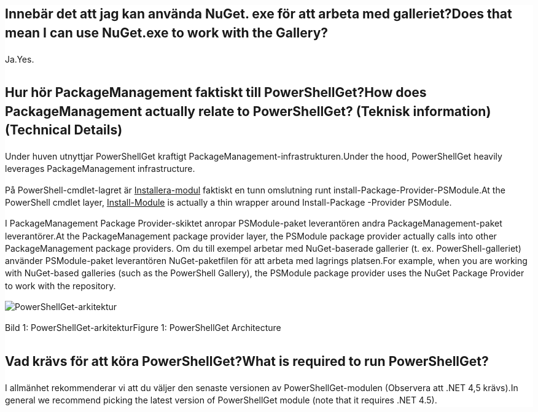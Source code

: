 ## <a name="does-that-mean-i-can-use-nugetexe-to-work-with-the-gallery"></a><span data-ttu-id="d4c25-228">Innebär det att jag kan använda NuGet. exe för att arbeta med galleriet?</span><span class="sxs-lookup"><span data-stu-id="d4c25-228">Does that mean I can use NuGet.exe to work with the Gallery?</span></span>

<span data-ttu-id="d4c25-229">Ja.</span><span class="sxs-lookup"><span data-stu-id="d4c25-229">Yes.</span></span>

## <a name="how-does-packagemanagement-actually-relate-to-powershellget-technical-details"></a><span data-ttu-id="d4c25-230">Hur hör PackageManagement faktiskt till PowerShellGet?</span><span class="sxs-lookup"><span data-stu-id="d4c25-230">How does PackageManagement actually relate to PowerShellGet?</span></span> <span data-ttu-id="d4c25-231">(Teknisk information)</span><span class="sxs-lookup"><span data-stu-id="d4c25-231">(Technical Details)</span></span>

<span data-ttu-id="d4c25-232">Under huven utnyttjar PowerShellGet kraftigt PackageManagement-infrastrukturen.</span><span class="sxs-lookup"><span data-stu-id="d4c25-232">Under the hood, PowerShellGet heavily leverages PackageManagement infrastructure.</span></span>

<span data-ttu-id="d4c25-233">På PowerShell-cmdlet-lagret är [Installera-modul][] faktiskt en tunn omslutning runt install-Package-Provider-PSModule.</span><span class="sxs-lookup"><span data-stu-id="d4c25-233">At the PowerShell cmdlet layer, [Install-Module][] is actually a thin wrapper around Install-Package -Provider PSModule.</span></span>

<span data-ttu-id="d4c25-234">I PackageManagement Package Provider-skiktet anropar PSModule-paket leverantören andra PackageManagement-paket leverantörer.</span><span class="sxs-lookup"><span data-stu-id="d4c25-234">At the PackageManagement package provider layer, the PSModule package provider actually calls into other PackageManagement package providers.</span></span> <span data-ttu-id="d4c25-235">Om du till exempel arbetar med NuGet-baserade gallerier (t. ex. PowerShell-galleriet) använder PSModule-paket leverantören NuGet-paketfilen för att arbeta med lagrings platsen.</span><span class="sxs-lookup"><span data-stu-id="d4c25-235">For example, when you are working with NuGet-based galleries (such as the PowerShell Gallery), the PSModule package provider uses the NuGet Package Provider to work with the repository.</span></span>

![PowerShellGet-arkitektur](Images/powershellgetArchitecture.png)

<span data-ttu-id="d4c25-237">Bild 1: PowerShellGet-arkitektur</span><span class="sxs-lookup"><span data-stu-id="d4c25-237">Figure 1: PowerShellGet Architecture</span></span>

## <a name="what-is-required-to-run-powershellget"></a><span data-ttu-id="d4c25-238">Vad krävs för att köra PowerShellGet?</span><span class="sxs-lookup"><span data-stu-id="d4c25-238">What is required to run PowerShellGet?</span></span>

<span data-ttu-id="d4c25-239">I allmänhet rekommenderar vi att du väljer den senaste versionen av PowerShellGet-modulen (Observera att .NET 4,5 krävs).</span><span class="sxs-lookup"><span data-stu-id="d4c25-239">In general we recommend picking the latest version of PowerShellGet module (note that it requires .NET 4.5).</span></span>


[New-ModuleManifest]: /powershell/module/Microsoft.PowerShell.Core/New-ModuleManifest
[Test-ModuleManifest]: /powershell/module/Microsoft.PowerShell.Core/Test-ModuleManifest
[Uppdatera – ModuleManifest]: /powershell/module/Microsoft.PowerShell.Core/Update-ModuleManifest
[Update-ModuleManifest]: /powershell/module/Microsoft.PowerShell.Core/Update-ModuleManifest
[Installera-modul]: /powershell/module/PowershellGet/Install-Module
[Install-Module]: /powershell/module/PowershellGet/Install-Module
[New-ScriptFileInfo]: /powershell/module/PowershellGet/New-ScriptFileInfo
[Publicera-modul]: /powershell/module/PowershellGet/Publish-Module
[Publish-Module]: /powershell/module/PowershellGet/Publish-Module
[Publicera – skript]: /powershell/module/PowershellGet/Publish-Script
[Publish-Script]: /powershell/module/PowershellGet/Publish-Script
[Registrera – PSRepository]: /powershell/module/PowershellGet/Register-PSRepository
[Register-PSRepository]: /powershell/module/PowershellGet/Register-PSRepository
[Test-ScriptFileInfo]: /powershell/module/PowershellGet/Test-ScriptFileInfo
[Update-modul]: /powershell/module/PowershellGet/Update-Module
[Update-Module]: /powershell/module/PowershellGet/Update-Module
[Update-ScriptFileInfo]: /powershell/module/PowershellGet/Update-ScriptFileInfo